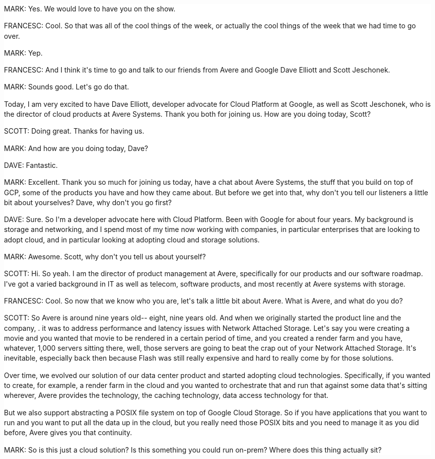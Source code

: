 MARK: Yes. We would love to have you on the show. 

FRANCESC: Cool. So that was all of the cool things of the week, or actually the cool things of the week that we had time to go over. 

MARK: Yep. 

FRANCESC: And I think it's time to go and talk to our friends from Avere and Google Dave Elliott and Scott Jeschonek. 

MARK: Sounds good. Let's go do that. 

Today, I am very excited to have Dave Elliott, developer advocate for Cloud Platform at Google, as well as Scott Jeschonek, who is the director of cloud products at Avere Systems. Thank you both for joining us. How are you doing today, Scott? 

SCOTT: Doing great. Thanks for having us. 

MARK: And how are you doing today, Dave? 

DAVE: Fantastic. 

MARK: Excellent. Thank you so much for joining us today, have a chat about Avere Systems, the stuff that you build on top of GCP, some of the products you have and how they came about. But before we get into that, why don't you tell our listeners a little bit about yourselves? Dave, why don't you go first? 

DAVE: Sure. So I'm a developer advocate here with Cloud Platform. Been with Google for about four years. My background is storage and networking, and I spend most of my time now working with companies, in particular enterprises that are looking to adopt cloud, and in particular looking at adopting cloud and storage solutions. 

MARK: Awesome. Scott, why don't you tell us about yourself? 

SCOTT: Hi. So yeah. I am the director of product management at Avere, specifically for our products and our software roadmap. I've got a varied background in IT as well as telecom, software products, and most recently at Avere systems with storage. 

FRANCESC: Cool. So now that we know who you are, let's talk a little bit about Avere. What is Avere, and what do you do? 

SCOTT: So Avere is around nine years old-- eight, nine years old. And when we originally started the product line and the company, . it was to address performance and latency issues with Network Attached Storage. Let's say you were creating a movie and you wanted that movie to be rendered in a certain period of time, and you created a render farm and you have, whatever, 1,000 servers sitting there, well, those servers are going to beat the crap out of your Network Attached Storage. It's inevitable, especially back then because Flash was still really expensive and hard to really come by for those solutions. 

Over time, we evolved our solution of our data center product and started adopting cloud technologies. Specifically, if you wanted to create, for example, a render farm in the cloud and you wanted to orchestrate that and run that against some data that's sitting wherever, Avere provides the technology, the caching technology, data access technology for that. 

But we also support abstracting a POSIX file system on top of Google Cloud Storage. So if you have applications that you want to run and you want to put all the data up in the cloud, but you really need those POSIX bits and you need to manage it as you did before, Avere gives you that continuity. 

MARK: So is this just a cloud solution? Is this something you could run on-prem? Where does this thing actually sit? 
